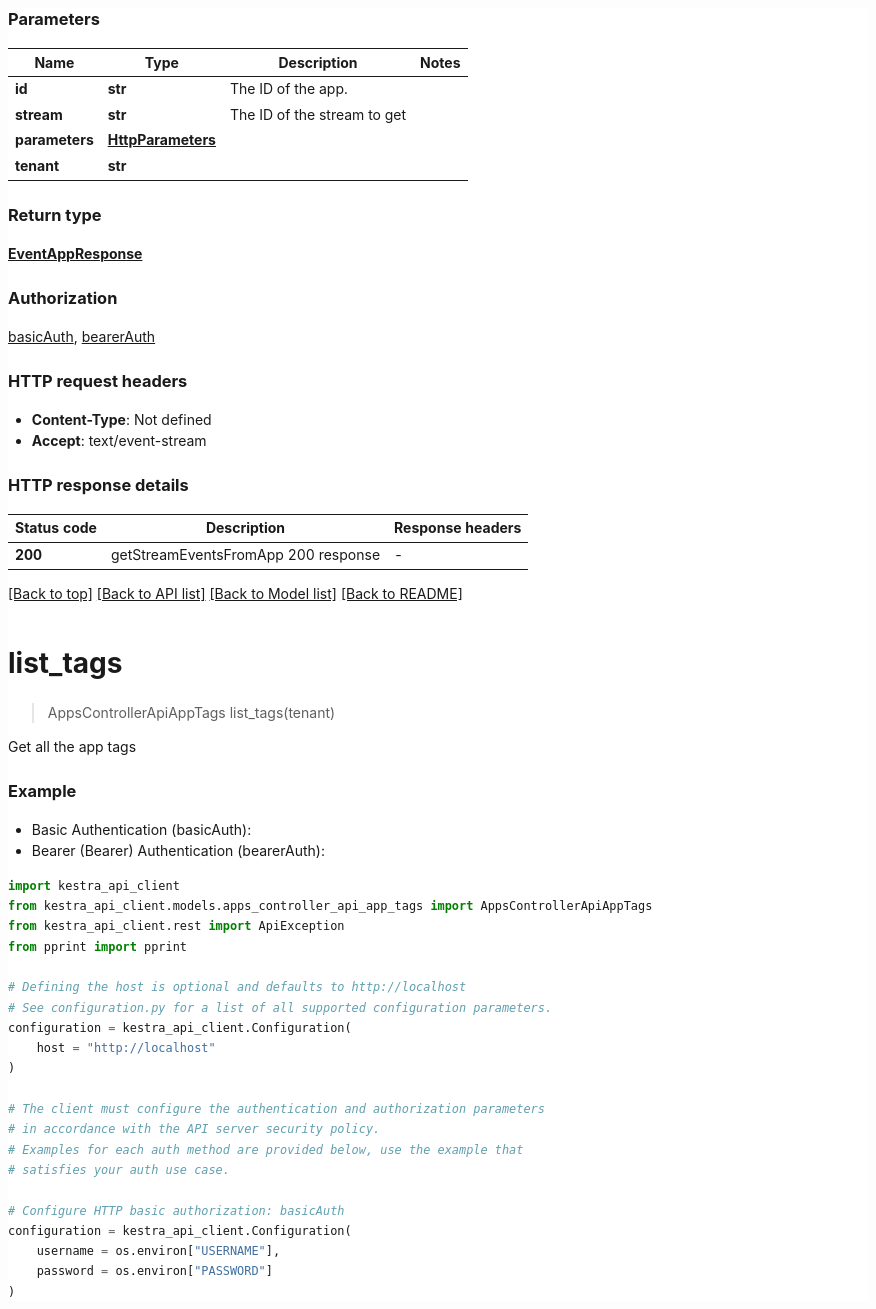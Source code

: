 

### Parameters


Name | Type | Description  | Notes
------------- | ------------- | ------------- | -------------
 **id** | **str**| The ID of the app. | 
 **stream** | **str**| The ID of the stream to get | 
 **parameters** | [**HttpParameters**](.md)|  | 
 **tenant** | **str**|  | 

### Return type

[**EventAppResponse**](EventAppResponse.md)

### Authorization

[basicAuth](../README.md#basicAuth), [bearerAuth](../README.md#bearerAuth)

### HTTP request headers

 - **Content-Type**: Not defined
 - **Accept**: text/event-stream

### HTTP response details

| Status code | Description | Response headers |
|-------------|-------------|------------------|
**200** | getStreamEventsFromApp 200 response |  -  |

[[Back to top]](#) [[Back to API list]](../README.md#documentation-for-api-endpoints) [[Back to Model list]](../README.md#documentation-for-models) [[Back to README]](../README.md)

# **list_tags**
> AppsControllerApiAppTags list_tags(tenant)

Get all the app tags

### Example

* Basic Authentication (basicAuth):
* Bearer (Bearer) Authentication (bearerAuth):

```python
import kestra_api_client
from kestra_api_client.models.apps_controller_api_app_tags import AppsControllerApiAppTags
from kestra_api_client.rest import ApiException
from pprint import pprint

# Defining the host is optional and defaults to http://localhost
# See configuration.py for a list of all supported configuration parameters.
configuration = kestra_api_client.Configuration(
    host = "http://localhost"
)

# The client must configure the authentication and authorization parameters
# in accordance with the API server security policy.
# Examples for each auth method are provided below, use the example that
# satisfies your auth use case.

# Configure HTTP basic authorization: basicAuth
configuration = kestra_api_client.Configuration(
    username = os.environ["USERNAME"],
    password = os.environ["PASSWORD"]
)
```